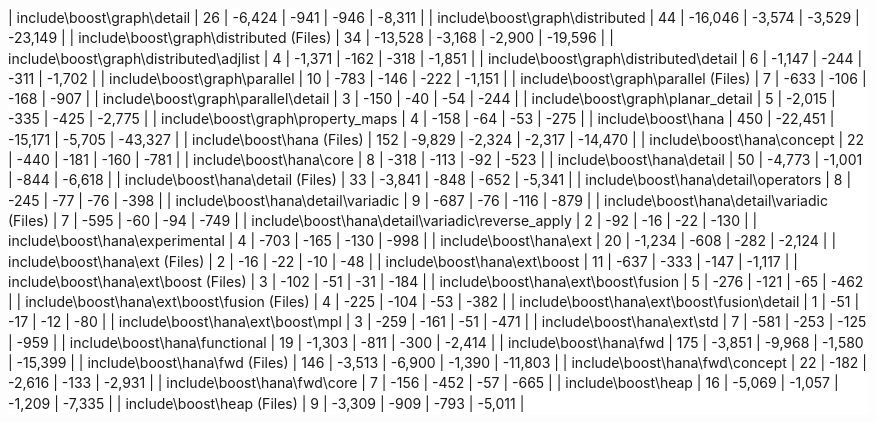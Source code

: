| include\\boost\\graph\\detail | 26 | -6,424 | -941 | -946 | -8,311 |
| include\\boost\\graph\\distributed | 44 | -16,046 | -3,574 | -3,529 | -23,149 |
| include\\boost\\graph\\distributed (Files) | 34 | -13,528 | -3,168 | -2,900 | -19,596 |
| include\\boost\\graph\\distributed\\adjlist | 4 | -1,371 | -162 | -318 | -1,851 |
| include\\boost\\graph\\distributed\\detail | 6 | -1,147 | -244 | -311 | -1,702 |
| include\\boost\\graph\\parallel | 10 | -783 | -146 | -222 | -1,151 |
| include\\boost\\graph\\parallel (Files) | 7 | -633 | -106 | -168 | -907 |
| include\\boost\\graph\\parallel\\detail | 3 | -150 | -40 | -54 | -244 |
| include\\boost\\graph\\planar_detail | 5 | -2,015 | -335 | -425 | -2,775 |
| include\\boost\\graph\\property_maps | 4 | -158 | -64 | -53 | -275 |
| include\\boost\\hana | 450 | -22,451 | -15,171 | -5,705 | -43,327 |
| include\\boost\\hana (Files) | 152 | -9,829 | -2,324 | -2,317 | -14,470 |
| include\\boost\\hana\\concept | 22 | -440 | -181 | -160 | -781 |
| include\\boost\\hana\\core | 8 | -318 | -113 | -92 | -523 |
| include\\boost\\hana\\detail | 50 | -4,773 | -1,001 | -844 | -6,618 |
| include\\boost\\hana\\detail (Files) | 33 | -3,841 | -848 | -652 | -5,341 |
| include\\boost\\hana\\detail\\operators | 8 | -245 | -77 | -76 | -398 |
| include\\boost\\hana\\detail\\variadic | 9 | -687 | -76 | -116 | -879 |
| include\\boost\\hana\\detail\\variadic (Files) | 7 | -595 | -60 | -94 | -749 |
| include\\boost\\hana\\detail\\variadic\\reverse_apply | 2 | -92 | -16 | -22 | -130 |
| include\\boost\\hana\\experimental | 4 | -703 | -165 | -130 | -998 |
| include\\boost\\hana\\ext | 20 | -1,234 | -608 | -282 | -2,124 |
| include\\boost\\hana\\ext (Files) | 2 | -16 | -22 | -10 | -48 |
| include\\boost\\hana\\ext\\boost | 11 | -637 | -333 | -147 | -1,117 |
| include\\boost\\hana\\ext\\boost (Files) | 3 | -102 | -51 | -31 | -184 |
| include\\boost\\hana\\ext\\boost\\fusion | 5 | -276 | -121 | -65 | -462 |
| include\\boost\\hana\\ext\\boost\\fusion (Files) | 4 | -225 | -104 | -53 | -382 |
| include\\boost\\hana\\ext\\boost\\fusion\\detail | 1 | -51 | -17 | -12 | -80 |
| include\\boost\\hana\\ext\\boost\\mpl | 3 | -259 | -161 | -51 | -471 |
| include\\boost\\hana\\ext\\std | 7 | -581 | -253 | -125 | -959 |
| include\\boost\\hana\\functional | 19 | -1,303 | -811 | -300 | -2,414 |
| include\\boost\\hana\\fwd | 175 | -3,851 | -9,968 | -1,580 | -15,399 |
| include\\boost\\hana\\fwd (Files) | 146 | -3,513 | -6,900 | -1,390 | -11,803 |
| include\\boost\\hana\\fwd\\concept | 22 | -182 | -2,616 | -133 | -2,931 |
| include\\boost\\hana\\fwd\\core | 7 | -156 | -452 | -57 | -665 |
| include\\boost\\heap | 16 | -5,069 | -1,057 | -1,209 | -7,335 |
| include\\boost\\heap (Files) | 9 | -3,309 | -909 | -793 | -5,011 |